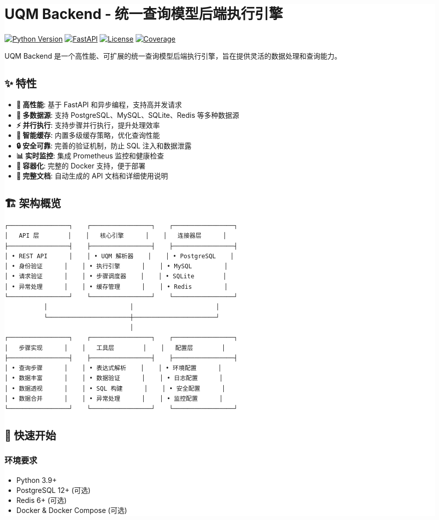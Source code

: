 # UQM Backend - 统一查询模型后端执行引擎

[![Python Version](https://img.shields.io/badge/python-3.9%2B-blue.svg)](https://python.org)
[![FastAPI](https://img.shields.io/badge/FastAPI-0.104%2B-green.svg)](https://fastapi.tiangolo.com)
[![License](https://img.shields.io/badge/license-MIT-blue.svg)](LICENSE)
[![Coverage](https://img.shields.io/badge/coverage-85%25-brightgreen.svg)](coverage.html)

UQM Backend 是一个高性能、可扩展的统一查询模型后端执行引擎，旨在提供灵活的数据处理和查询能力。

## ✨ 特性

- **🚀 高性能**: 基于 FastAPI 和异步编程，支持高并发请求
- **🔌 多数据源**: 支持 PostgreSQL、MySQL、SQLite、Redis 等多种数据源
- **⚡ 并行执行**: 支持步骤并行执行，提升处理效率
- **💾 智能缓存**: 内置多级缓存策略，优化查询性能
- **🔒 安全可靠**: 完善的验证机制，防止 SQL 注入和数据泄露
- **📊 实时监控**: 集成 Prometheus 监控和健康检查
- **🐳 容器化**: 完整的 Docker 支持，便于部署
- **📝 完整文档**: 自动生成的 API 文档和详细使用说明

## 🏗️ 架构概览

```
┌─────────────────┐    ┌─────────────────┐    ┌─────────────────┐
│   API 层        │    │   核心引擎      │    │   连接器层      │
├─────────────────┤    ├─────────────────┤    ├─────────────────┤
│ • REST API      │    │ • UQM 解析器    │    │ • PostgreSQL    │
│ • 身份验证      │    │ • 执行引擎      │    │ • MySQL         │
│ • 请求验证      │    │ • 步骤调度器    │    │ • SQLite        │
│ • 异常处理      │    │ • 缓存管理      │    │ • Redis         │
└─────────────────┘    └─────────────────┘    └─────────────────┘
           │                       │                       │
           └───────────────────────┼───────────────────────┘
                                   │
┌─────────────────┐    ┌─────────────────┐    ┌─────────────────┐
│   步骤实现      │    │   工具层        │    │   配置层        │
├─────────────────┤    ├─────────────────┤    ├─────────────────┤
│ • 查询步骤      │    │ • 表达式解析    │    │ • 环境配置      │
│ • 数据丰富      │    │ • 数据验证      │    │ • 日志配置      │
│ • 数据透视      │    │ • SQL 构建      │    │ • 安全配置      │
│ • 数据合并      │    │ • 异常处理      │    │ • 监控配置      │
└─────────────────┘    └─────────────────┘    └─────────────────┘
```

## 🚀 快速开始

### 环境要求

- Python 3.9+
- PostgreSQL 12+ (可选)
- Redis 6+ (可选)
- Docker & Docker Compose (可选)
